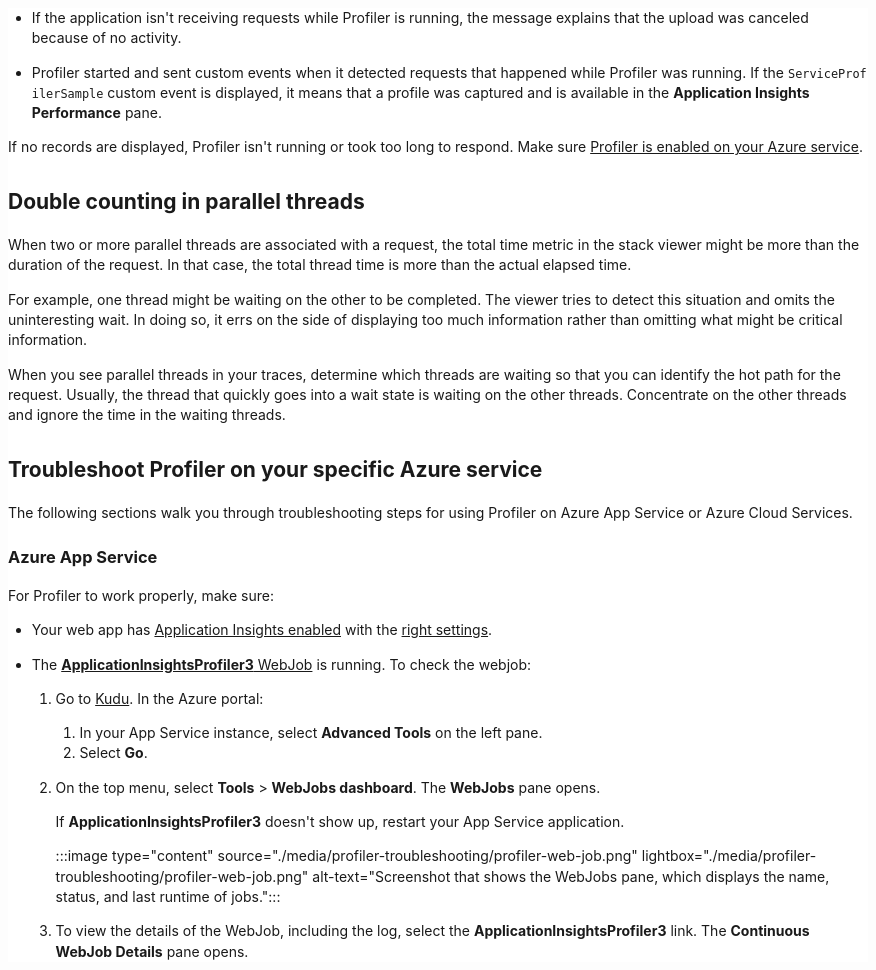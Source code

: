    - If the application isn't receiving requests while Profiler is running, the message explains that the upload was canceled because of no activity.

   - Profiler started and sent custom events when it detected requests that happened while Profiler was running. If the `ServiceProfilerSample` custom event is displayed, it means that a profile was captured and is available in the **Application Insights Performance** pane.

   If no records are displayed, Profiler isn't running or took too long to respond. Make sure [Profiler is enabled on your Azure service](./profiler.md).

## Double counting in parallel threads

When two or more parallel threads are associated with a request, the total time metric in the stack viewer might be more than the duration of the request. In that case, the total thread time is more than the actual elapsed time.

For example, one thread might be waiting on the other to be completed. The viewer tries to detect this situation and omits the uninteresting wait. In doing so, it errs on the side of displaying too much information rather than omitting what might be critical information.

When you see parallel threads in your traces, determine which threads are waiting so that you can identify the hot path for the request. Usually, the thread that quickly goes into a wait state is waiting on the other threads. Concentrate on the other threads and ignore the time in the waiting threads.

## Troubleshoot Profiler on your specific Azure service

The following sections walk you through troubleshooting steps for using Profiler on Azure App Service or Azure Cloud Services.

### Azure App Service

For Profiler to work properly, make sure:

- Your web app has [Application Insights enabled](./profiler.md) with the [right settings](./profiler.md#for-application-insights-and-app-service-in-different-subscriptions).

- The [**ApplicationInsightsProfiler3** WebJob]() is running. To check the webjob:
   1. Go to [Kudu](https://github.com/projectkudu/kudu/wiki/Accessing-the-kudu-service). In the Azure portal:
      1. In your App Service instance, select **Advanced Tools** on the left pane.
      1. Select **Go**.
   1. On the top menu, select **Tools** > **WebJobs dashboard**.
      The **WebJobs** pane opens.

      If **ApplicationInsightsProfiler3** doesn't show up, restart your App Service application.

      :::image type="content" source="./media/profiler-troubleshooting/profiler-web-job.png" lightbox="./media/profiler-troubleshooting/profiler-web-job.png" alt-text="Screenshot that shows the WebJobs pane, which displays the name, status, and last runtime of jobs.":::

   1. To view the details of the WebJob, including the log, select the **ApplicationInsightsProfiler3** link.
     The **Continuous WebJob Details** pane opens.
